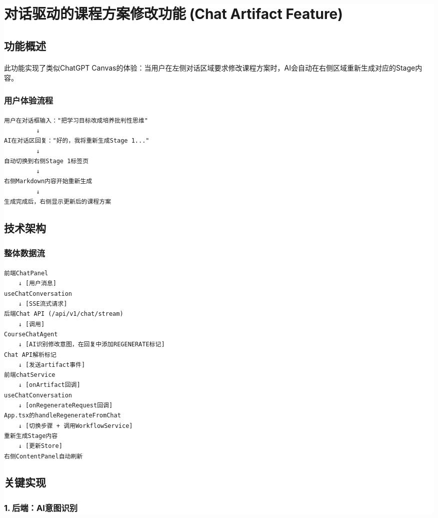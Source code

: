 # 对话驱动的课程方案修改功能 (Chat Artifact Feature)

## 功能概述

此功能实现了类似ChatGPT Canvas的体验：当用户在左侧对话区域要求修改课程方案时，AI会自动在右侧区域重新生成对应的Stage内容。

### 用户体验流程

```
用户在对话框输入："把学习目标改成培养批判性思维"
         ↓
AI在对话区回复："好的，我将重新生成Stage 1..."
         ↓
自动切换到右侧Stage 1标签页
         ↓
右侧Markdown内容开始重新生成
         ↓
生成完成后，右侧显示更新后的课程方案
```

## 技术架构

### 整体数据流

```
前端ChatPanel
    ↓ [用户消息]
useChatConversation
    ↓ [SSE流式请求]
后端Chat API (/api/v1/chat/stream)
    ↓ [调用]
CourseChatAgent
    ↓ [AI识别修改意图，在回复中添加REGENERATE标记]
Chat API解析标记
    ↓ [发送artifact事件]
前端chatService
    ↓ [onArtifact回调]
useChatConversation
    ↓ [onRegenerateRequest回调]
App.tsx的handleRegenerateFromChat
    ↓ [切换步骤 + 调用WorkflowService]
重新生成Stage内容
    ↓ [更新Store]
右侧ContentPanel自动刷新
```

## 关键实现

### 1. 后端：AI意图识别
